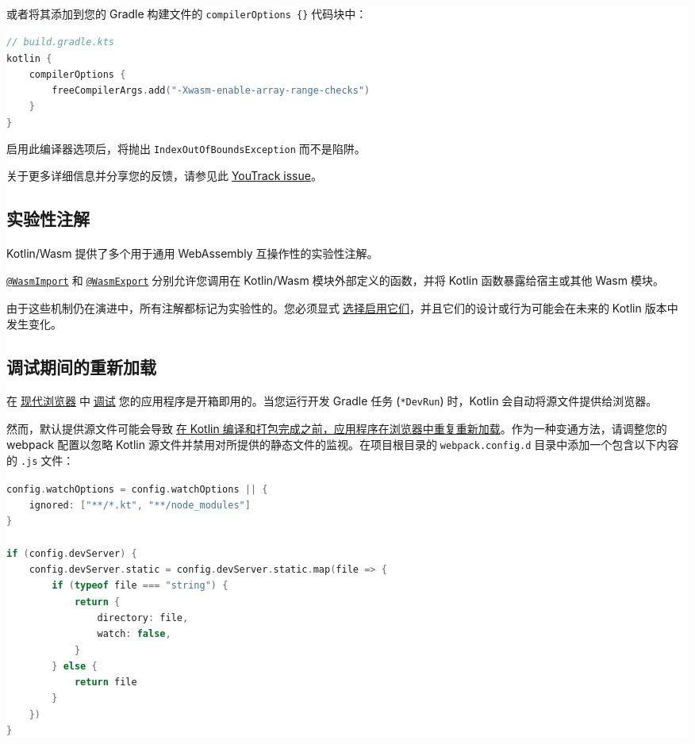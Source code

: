 或者将其添加到您的 Gradle 构建文件的 `compilerOptions {}` 代码块中：

```kotlin
// build.gradle.kts
kotlin {
    compilerOptions {
        freeCompilerArgs.add("-Xwasm-enable-array-range-checks")
    }
}
```

启用此编译器选项后，将抛出 `IndexOutOfBoundsException` 而不是陷阱。

关于更多详细信息并分享您的反馈，请参见此 [YouTrack issue](https://youtrack.jetbrains.com/issue/KT-73452/K-Wasm-turning-on-range-checks-by-default)。

## 实验性注解

Kotlin/Wasm 提供了多个用于通用 WebAssembly 互操作性的实验性注解。

[`@WasmImport`](https://kotlinlang.org/api/core/kotlin-stdlib/kotlin.wasm/-wasm-import/) 和 [`@WasmExport`](https://kotlinlang.org/api/core/kotlin-stdlib/kotlin.wasm/-wasm-export/) 分别允许您调用在 Kotlin/Wasm 模块外部定义的函数，并将 Kotlin 函数暴露给宿主或其他 Wasm 模块。

由于这些机制仍在演进中，所有注解都标记为实验性的。您必须显式 [选择启用它们](opt-in-requirements.md)，并且它们的设计或行为可能会在未来的 Kotlin 版本中发生变化。

## 调试期间的重新加载

在 [现代浏览器](#browser-versions) 中 [调试](wasm-debugging.md) 您的应用程序是开箱即用的。当您运行开发 Gradle 任务 (`*DevRun`) 时，Kotlin 会自动将源文件提供给浏览器。

然而，默认提供源文件可能会导致 [在 Kotlin 编译和打包完成之前，应用程序在浏览器中重复重新加载](https://youtrack.jetbrains.com/issue/KT-80582/Multiple-reloads-when-using-webpack-dev-server-after-2.2.20-Beta2#focus=Comments-27-12596427.0-0)。作为一种变通方法，请调整您的 webpack 配置以忽略 Kotlin 源文件并禁用对所提供的静态文件的监视。在项目根目录的 `webpack.config.d` 目录中添加一个包含以下内容的 `.js` 文件：

```kotlin
config.watchOptions = config.watchOptions || {
    ignored: ["**/*.kt", "**/node_modules"]
}

if (config.devServer) {
    config.devServer.static = config.devServer.static.map(file => {
        if (typeof file === "string") {
            return {
                directory: file,
                watch: false,
            }
        } else {
            return file
        }
    })
}
```

[//]: # (title: 支持的版本和配置)